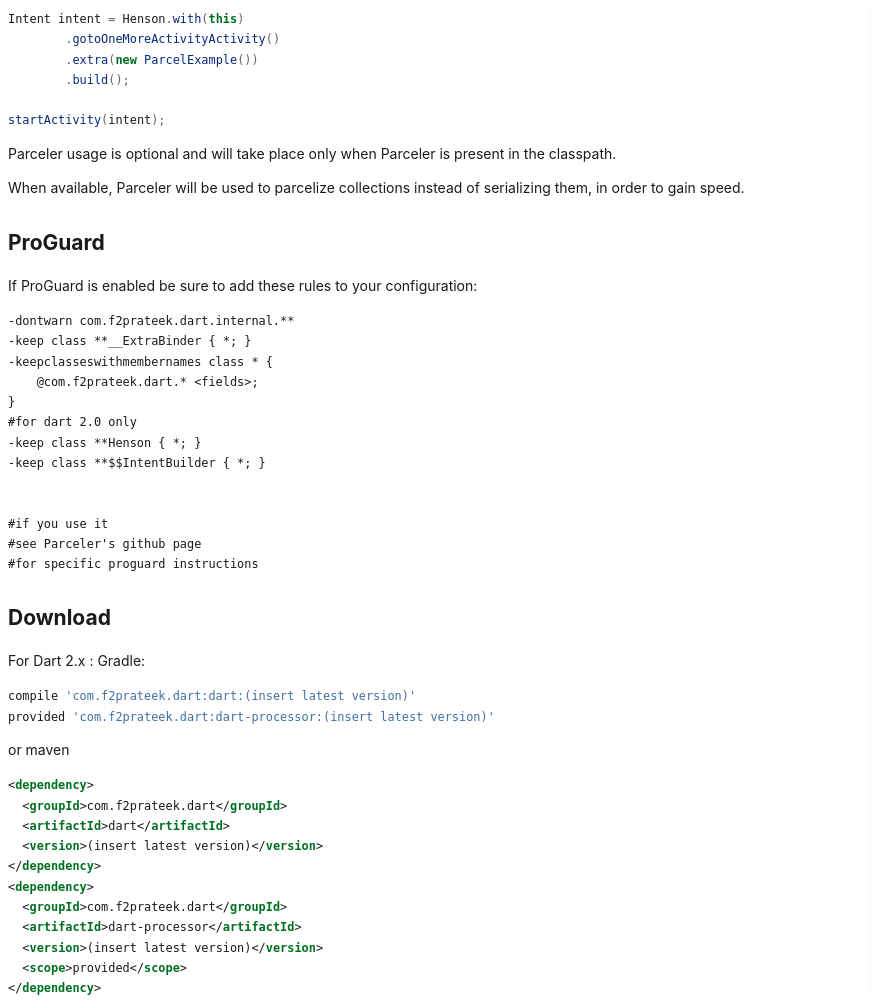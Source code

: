 ```java
Intent intent = Henson.with(this)
        .gotoOneMoreActivityActivity()
        .extra(new ParcelExample())
        .build();

startActivity(intent);
```
Parceler usage is optional and will take place only when Parceler is present in the classpath.

When available, Parceler will be used to parcelize collections instead of serializing them, in order to gain speed.

ProGuard
--------

If ProGuard is enabled be sure to add these rules to your configuration:

```
-dontwarn com.f2prateek.dart.internal.**
-keep class **__ExtraBinder { *; }
-keepclasseswithmembernames class * {
    @com.f2prateek.dart.* <fields>;
}
#for dart 2.0 only
-keep class **Henson { *; }
-keep class **$$IntentBuilder { *; }


#if you use it
#see Parceler's github page
#for specific proguard instructions
```

Download
--------

For Dart 2.x :
Gradle:
```groovy
compile 'com.f2prateek.dart:dart:(insert latest version)'
provided 'com.f2prateek.dart:dart-processor:(insert latest version)'
```
or maven
```xml
<dependency>
  <groupId>com.f2prateek.dart</groupId>
  <artifactId>dart</artifactId>
  <version>(insert latest version)</version>
</dependency>
<dependency>
  <groupId>com.f2prateek.dart</groupId>
  <artifactId>dart-processor</artifactId>
  <version>(insert latest version)</version>
  <scope>provided</scope>
</dependency>
```
